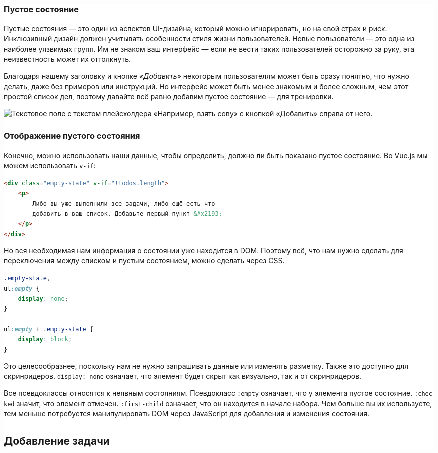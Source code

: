 ### Пустое состояние

Пустые состояния — это один из аспектов UI-дизайна, который [можно игнорировать, но на свой страх и риск](https://techcrunch.com/2015/11/22/the-most-overlooked-aspect-of-ux-design-could-be-the-most-important/). Инклюзивный дизайн должен учитывать особенности стиля жизни пользователей. Новые пользователи — это одна из наиболее уязвимых групп. Им не знаком ваш интерфейс — если не вести таких пользователей осторожно за руку, эта неизвестность может их оттолкнуть.

Благодаря нашему заголовку и кнопке _«Добавить»_ некоторым пользователям может быть сразу понятно, что нужно делать, даже без примеров или инструкций. Но интерфейс может быть менее знакомым и более сложным, чем этот простой список дел, поэтому давайте всё равно добавим пустое состояние — для тренировки.

![Текстовое поле с текстом плейсхолдера «Например, взять сову» с кнопкой «Добавить» справа от него.](images/3.png)

### Отображение пустого состояния

Конечно, можно использовать наши данные, чтобы определить, должно ли быть показано пустое состояние. Во Vue.js мы можем использовать `v-if`:

```html
<div class="empty-state" v-if="!todos.length">
    <p>
        Либо вы уже выполнили все задачи, либо ещё есть что
        добавить в ваш список. Добавьте первый пункт &#x2193;
    </p>
</div>
```

Но вся необходимая нам информация о состоянии уже находится в DOM. Поэтому всё, что нам нужно сделать для переключения между списком и пустым состоянием, можно сделать через CSS.

```css
.empty-state,
ul:empty {
    display: none;
}

ul:empty + .empty-state {
    display: block;
}
```

Это целесообразнее, поскольку нам не нужно запрашивать данные или изменять разметку. Также это доступно для скринридеров. `display: none` означает, что элемент будет скрыт как визуально, так и от скринридеров.

Все псевдоклассы относятся к неявным состояниям. Псевдокласс `:empty` означает, что у элемента пустое состояние. `:checked` значит, что элемент отмечен. `:first-child` означает, что он находится в начале набора. Чем больше вы их используете, тем меньше потребуется манипулировать DOM через JavaScript для добавления и изменения состояния.

## Добавление задачи
